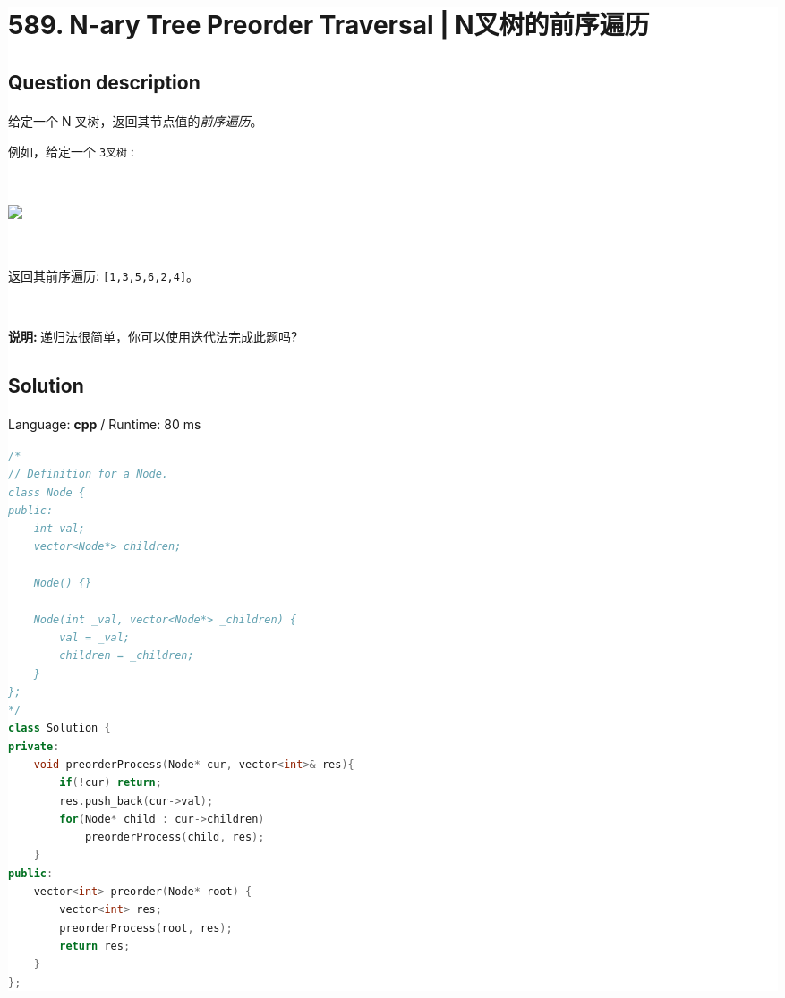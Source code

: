 # 589. N-ary Tree Preorder Traversal | N叉树的前序遍历

## Question description


<p>给定一个 N 叉树，返回其节点值的<em>前序遍历</em>。</p>

<p>例如，给定一个&nbsp;<code>3叉树</code>&nbsp;:</p>

<p>&nbsp;</p>

<p><img src="https://assets.leetcode-cn.com/aliyun-lc-upload/uploads/2018/10/12/narytreeexample.png" style="width: 100%; max-width: 300px;"></p>

<p>&nbsp;</p>

<p>返回其前序遍历: <code>[1,3,5,6,2,4]</code>。</p>

<p>&nbsp;</p>

<p><strong>说明:&nbsp;</strong>递归法很简单，你可以使用迭代法完成此题吗?</p>



## Solution

Language: **cpp**  /  Runtime: 80 ms

```cpp
/*
// Definition for a Node.
class Node {
public:
    int val;
    vector<Node*> children;

    Node() {}

    Node(int _val, vector<Node*> _children) {
        val = _val;
        children = _children;
    }
};
*/
class Solution {
private:
    void preorderProcess(Node* cur, vector<int>& res){
        if(!cur) return;
        res.push_back(cur->val);
        for(Node* child : cur->children)
            preorderProcess(child, res);
    }
public:
    vector<int> preorder(Node* root) {
        vector<int> res;
        preorderProcess(root, res);
        return res;
    }
};
```
